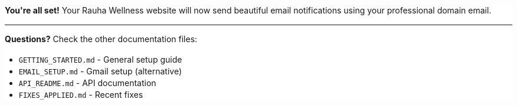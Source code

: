 
**You're all set!** Your Rauha Wellness website will now send beautiful email notifications using your professional domain email.

---

**Questions?** Check the other documentation files:
- `GETTING_STARTED.md` - General setup guide
- `EMAIL_SETUP.md` - Gmail setup (alternative)
- `API_README.md` - API documentation
- `FIXES_APPLIED.md` - Recent fixes

